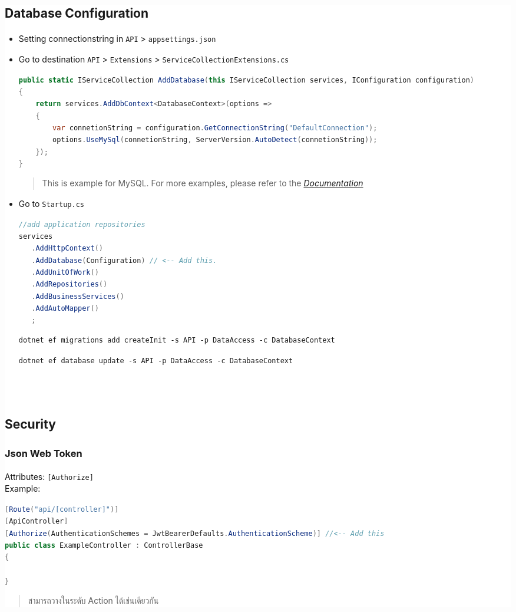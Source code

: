 ## Database Configuration
- Setting connectionstring in `API` > `appsettings.json`
- Go to destination  `API` > `Extensions` > `ServiceCollectionExtensions.cs`
  ```C#
  public static IServiceCollection AddDatabase(this IServiceCollection services, IConfiguration configuration)
  {
      return services.AddDbContext<DatabaseContext>(options =>
      {
          var connetionString = configuration.GetConnectionString("DefaultConnection");
          options.UseMySql(connetionString, ServerVersion.AutoDetect(connetionString));
      });
  }
  ```
  > This is example for MySQL. For more examples, please refer to the [*Documentation*](https://docs.microsoft.com/en-us/ef/core/dbcontext-configuration/)
- Go to `Startup.cs`
  ```C#
  //add application repositories
  services
     .AddHttpContext()
     .AddDatabase(Configuration) // <-- Add this.
     .AddUnitOfWork()
     .AddRepositories()
     .AddBusinessServices()
     .AddAutoMapper()
     ;
  ```

  ```
  dotnet ef migrations add createInit -s API -p DataAccess -c DatabaseContext
  ```
  ```
  dotnet ef database update -s API -p DataAccess -c DatabaseContext
  ```
<br /><br />

## Security
### Json Web Token
Attributes: `[Authorize]`\
Example: 
```C#
[Route("api/[controller]")]
[ApiController]
[Authorize(AuthenticationSchemes = JwtBearerDefaults.AuthenticationScheme)] //<-- Add this
public class ExampleController : ControllerBase 
{

}
```
> สามารถวางในระดับ Action ได้เช่นเดียวกัน
